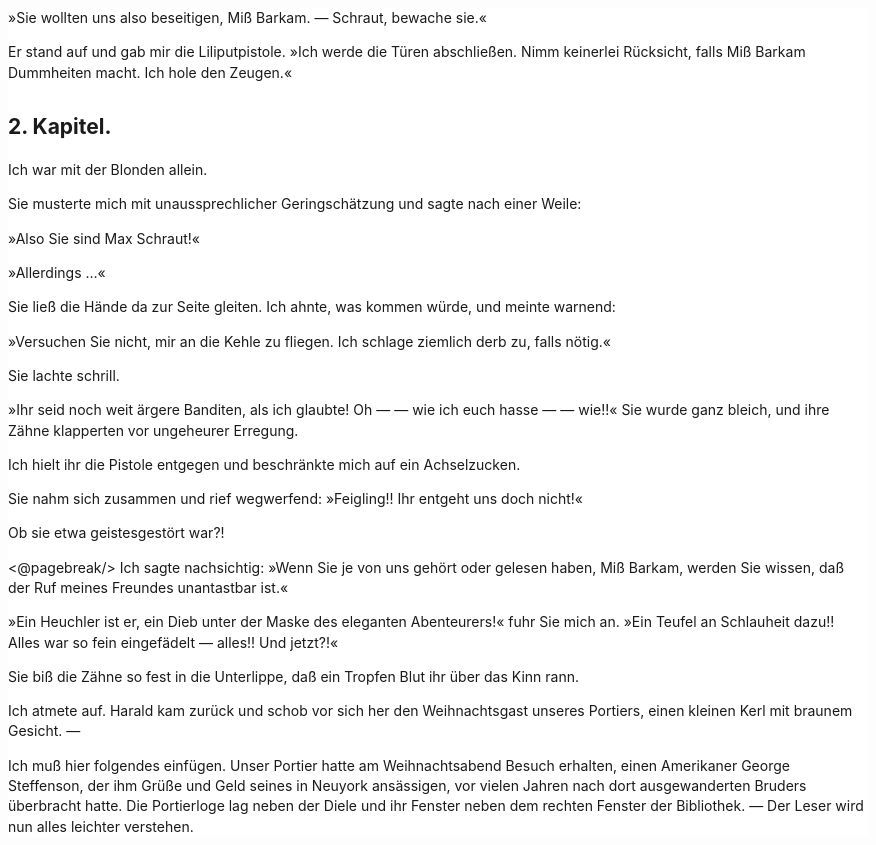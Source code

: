 »Sie wollten uns also beseitigen, Miß Barkam. —
Schraut, bewache sie.«

Er stand auf und gab mir die Liliputpistole. »Ich werde
die Türen abschließen. Nimm keinerlei Rücksicht, falls Miß
Barkam Dummheiten macht. Ich hole den Zeugen.«

<h2>2. Kapitel.</h2>

Ich war mit der Blonden allein.

Sie musterte mich mit unaussprechlicher Geringschätzung
und sagte nach einer Weile:

»Also Sie sind Max Schraut!«

»Allerdings …«

Sie ließ die Hände da zur Seite gleiten. Ich ahnte,
was kommen würde, und meinte warnend:

»Versuchen Sie nicht, mir an die Kehle zu fliegen.
Ich schlage ziemlich derb zu, falls nötig.«

Sie lachte schrill.

»Ihr seid noch weit ärgere Banditen, als ich glaubte!
Oh — — wie ich euch hasse — — wie!!« Sie wurde
ganz bleich, und ihre Zähne klapperten vor ungeheurer
Erregung.

Ich hielt ihr die Pistole entgegen und beschränkte mich
auf ein Achselzucken.

Sie nahm sich zusammen und rief wegwerfend: »Feigling!!
Ihr entgeht uns doch nicht!«

Ob sie etwa geistesgestört war?!

<@pagebreak/>
Ich sagte nachsichtig: »Wenn Sie je von uns gehört
oder gelesen haben, Miß Barkam, werden Sie wissen, daß
der Ruf meines Freundes unantastbar ist.«

»Ein Heuchler ist er, ein Dieb unter der Maske des
eleganten Abenteurers!« fuhr Sie mich an. »Ein Teufel
an Schlauheit dazu!! Alles war so fein eingefädelt —
alles!! Und jetzt?!«

Sie biß die Zähne so fest in die Unterlippe, daß
ein Tropfen Blut ihr über das Kinn rann.

Ich atmete auf. Harald kam zurück und schob vor sich
her den Weihnachtsgast unseres Portiers, einen kleinen
Kerl mit braunem Gesicht. —

Ich muß hier folgendes einfügen. Unser Portier hatte
am Weihnachtsabend Besuch erhalten, einen Amerikaner
George Steffenson, der ihm Grüße und Geld seines in
Neuyork ansässigen, vor vielen Jahren nach dort ausgewanderten
Bruders überbracht hatte. Die Portierloge lag
neben der Diele und ihr Fenster neben dem rechten Fenster
der Bibliothek. — Der Leser wird nun alles leichter verstehen.
